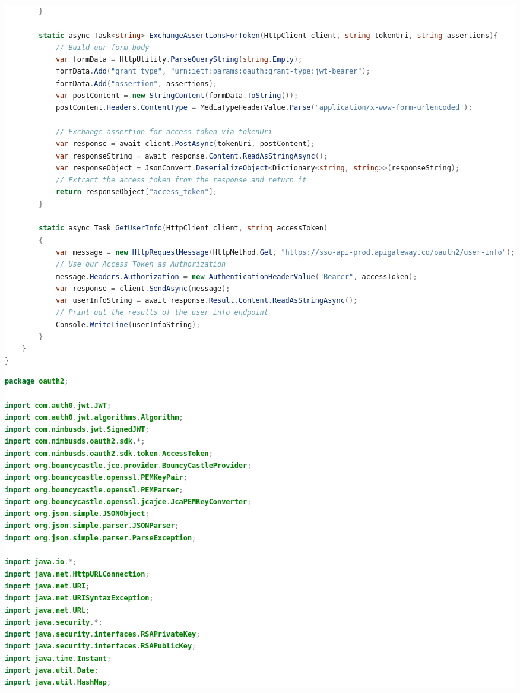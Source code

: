 ```csharp
        }

        static async Task<string> ExchangeAssertionsForToken(HttpClient client, string tokenUri, string assertions){
            // Build our form body
            var formData = HttpUtility.ParseQueryString(string.Empty);
            formData.Add("grant_type", "urn:ietf:params:oauth:grant-type:jwt-bearer");
            formData.Add("assertion", assertions);
            var postContent = new StringContent(formData.ToString());
            postContent.Headers.ContentType = MediaTypeHeaderValue.Parse("application/x-www-form-urlencoded");

            // Exchange assertion for access token via tokenUri
            var response = await client.PostAsync(tokenUri, postContent);
            var responseString = await response.Content.ReadAsStringAsync();
            var responseObject = JsonConvert.DeserializeObject<Dictionary<string, string>>(responseString);
            // Extract the access token from the response and return it
            return responseObject["access_token"];
        }

        static async Task GetUserInfo(HttpClient client, string accessToken)
        {
            var message = new HttpRequestMessage(HttpMethod.Get, "https://sso-api-prod.apigateway.co/oauth2/user-info");
            // Use our Access Token as Authorization
            message.Headers.Authorization = new AuthenticationHeaderValue("Bearer", accessToken);
            var response = client.SendAsync(message);
            var userInfoString = await response.Result.Content.ReadAsStringAsync();
            // Print out the results of the user info endpoint
            Console.WriteLine(userInfoString);
        }
    }
}
```


```java
package oauth2;

import com.auth0.jwt.JWT;
import com.auth0.jwt.algorithms.Algorithm;
import com.nimbusds.jwt.SignedJWT;
import com.nimbusds.oauth2.sdk.*;
import com.nimbusds.oauth2.sdk.token.AccessToken;
import org.bouncycastle.jce.provider.BouncyCastleProvider;
import org.bouncycastle.openssl.PEMKeyPair;
import org.bouncycastle.openssl.PEMParser;
import org.bouncycastle.openssl.jcajce.JcaPEMKeyConverter;
import org.json.simple.JSONObject;
import org.json.simple.parser.JSONParser;
import org.json.simple.parser.ParseException;

import java.io.*;
import java.net.HttpURLConnection;
import java.net.URI;
import java.net.URISyntaxException;
import java.net.URL;
import java.security.*;
import java.security.interfaces.RSAPrivateKey;
import java.security.interfaces.RSAPublicKey;
import java.time.Instant;
import java.util.Date;
import java.util.HashMap;
```